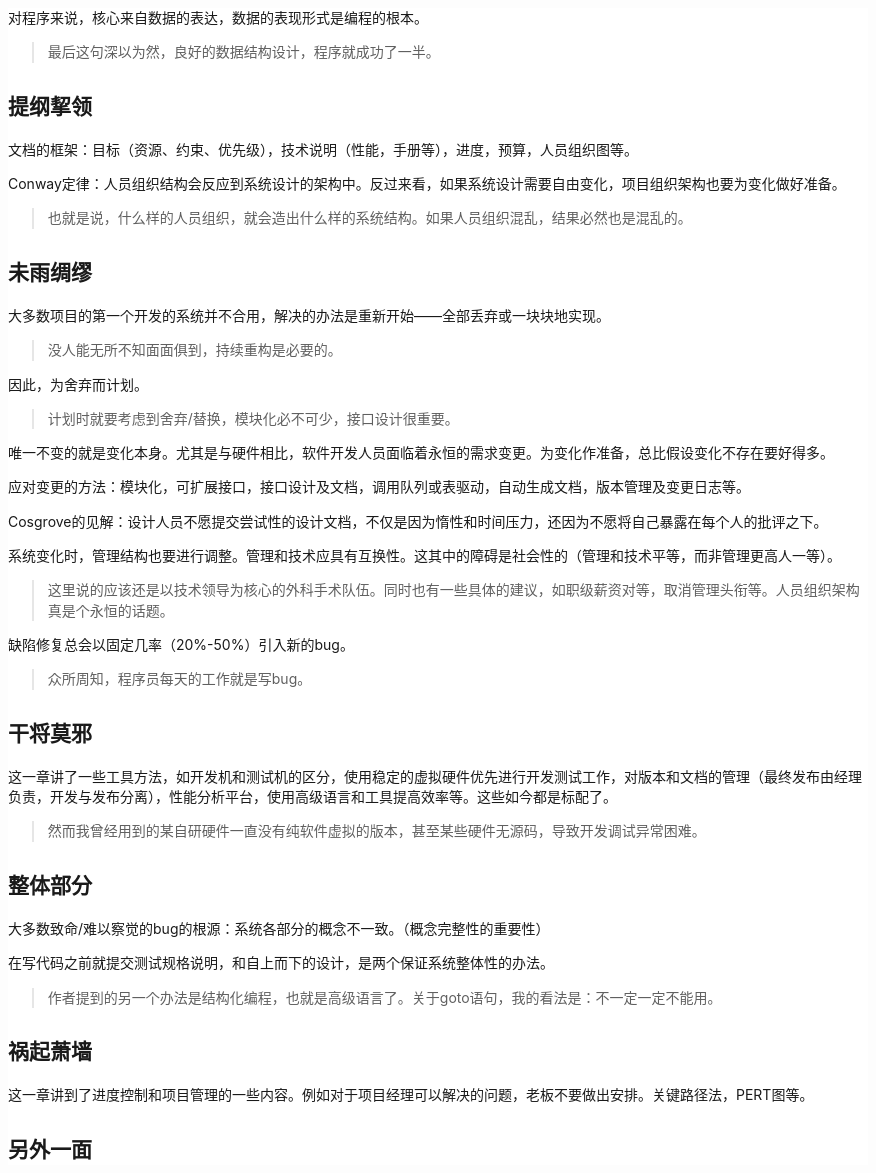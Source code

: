 对程序来说，核心来自数据的表达，数据的表现形式是编程的根本。

> 最后这句深以为然，良好的数据结构设计，程序就成功了一半。

## 提纲挈领

文档的框架：目标（资源、约束、优先级），技术说明（性能，手册等），进度，预算，人员组织图等。

Conway定律：人员组织结构会反应到系统设计的架构中。反过来看，如果系统设计需要自由变化，项目组织架构也要为变化做好准备。

> 也就是说，什么样的人员组织，就会造出什么样的系统结构。如果人员组织混乱，结果必然也是混乱的。

## 未雨绸缪

大多数项目的第一个开发的系统并不合用，解决的办法是重新开始——全部丢弃或一块块地实现。

> 没人能无所不知面面俱到，持续重构是必要的。

因此，为舍弃而计划。

> 计划时就要考虑到舍弃/替换，模块化必不可少，接口设计很重要。

唯一不变的就是变化本身。尤其是与硬件相比，软件开发人员面临着永恒的需求变更。为变化作准备，总比假设变化不存在要好得多。

应对变更的方法：模块化，可扩展接口，接口设计及文档，调用队列或表驱动，自动生成文档，版本管理及变更日志等。

Cosgrove的见解：设计人员不愿提交尝试性的设计文档，不仅是因为惰性和时间压力，还因为不愿将自己暴露在每个人的批评之下。

系统变化时，管理结构也要进行调整。管理和技术应具有互换性。这其中的障碍是社会性的（管理和技术平等，而非管理更高人一等）。

> 这里说的应该还是以技术领导为核心的外科手术队伍。同时也有一些具体的建议，如职级薪资对等，取消管理头衔等。人员组织架构真是个永恒的话题。

缺陷修复总会以固定几率（20%-50%）引入新的bug。

> 众所周知，程序员每天的工作就是写bug。

## 干将莫邪

这一章讲了一些工具方法，如开发机和测试机的区分，使用稳定的虚拟硬件优先进行开发测试工作，对版本和文档的管理（最终发布由经理负责，开发与发布分离），性能分析平台，使用高级语言和工具提高效率等。这些如今都是标配了。

> 然而我曾经用到的某自研硬件一直没有纯软件虚拟的版本，甚至某些硬件无源码，导致开发调试异常困难。

## 整体部分

大多数致命/难以察觉的bug的根源：系统各部分的概念不一致。（概念完整性的重要性）

在写代码之前就提交测试规格说明，和自上而下的设计，是两个保证系统整体性的办法。

> 作者提到的另一个办法是结构化编程，也就是高级语言了。关于goto语句，我的看法是：不一定一定不能用。

## 祸起萧墙

这一章讲到了进度控制和项目管理的一些内容。例如对于项目经理可以解决的问题，老板不要做出安排。关键路径法，PERT图等。

## 另外一面

